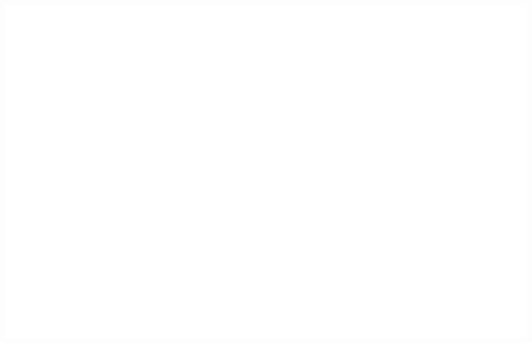 <br>
<br>
<br>
<iframe style="resize:both; overflow:scroll;"  sandbox="allow-scripts" style="resize:both; overflow:scroll;"    loading="lazy" height="510" style="width: 90%;" scrolling="no" title="random quote(React.js)"
src="https://codepen.io/bgoonz/embed/ZEeoyKv?height=510&theme-id=dark&default-tab=js,result" frameborder="no"
loading="lazy"  allowfullscreen="true">
See the Pen <a href='https://codepen.io/bgoonz/pen/ZEeoyKv'>random quote(React.js)</a> by Bryan C Guner
(<a href='https://codepen.io/bgoonz'>@bgoonz</a>) on <a href='https://codepen.io'>CodePen</a>.
</iframe>
<br>
 <br>
 <br>

<br>
<br>
<br>
<br>

 <br>
 <br>
<br>

<br>
<br>
<br>
<iframe style="resize:both; overflow:scroll;"  sandbox="allow-scripts" style="resize:both; overflow:scroll;"    loading="lazy" height="575" style="width: 90%;" scrolling="no" title="Web Audio API: Lightning Talk"
src="https://codepen.io/bgoonz/embed/GRWdvNm?height=375&theme-id=dark&default-tab=js,result" frameborder="no"
loading="lazy"  allowfullscreen="true">
See the Pen <a href='https://codepen.io/bgoonz/pen/GRWdvNm'>Web Audio API: Lightning Talk</a> by Bryan C
Guner
(<a href='https://codepen.io/bgoonz'>@bgoonz</a>) on <a href='https://codepen.io'>CodePen</a>.
</iframe>
<br>
 <br>
 <br>

<br>
<br>
<br>
<br>

 <br>
 <br>
<br>
<br>
